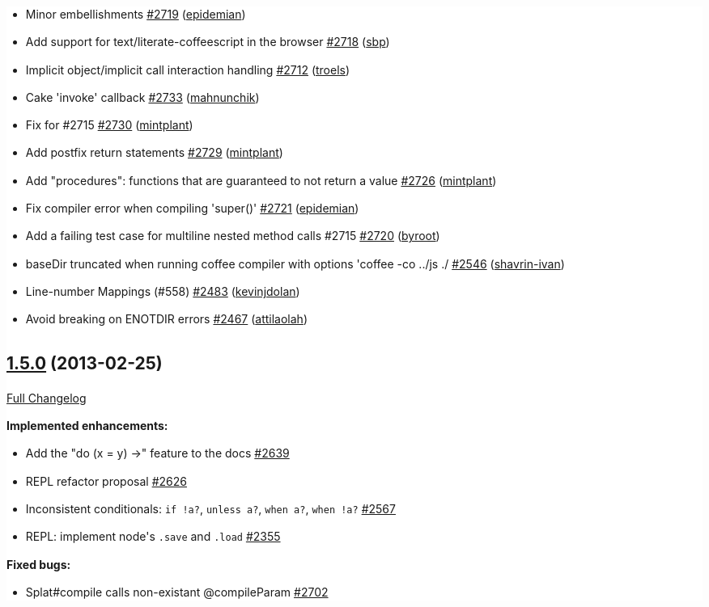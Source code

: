 - Minor embellishments [\#2719](https://github.com/jashkenas/coffeescript/pull/2719) ([epidemian](https://github.com/epidemian))

- Add support for text/literate-coffeescript in the browser [\#2718](https://github.com/jashkenas/coffeescript/pull/2718) ([sbp](https://github.com/sbp))

- Implicit object/implicit call interaction handling [\#2712](https://github.com/jashkenas/coffeescript/pull/2712) ([troels](https://github.com/troels))

- Cake 'invoke' callback [\#2733](https://github.com/jashkenas/coffeescript/pull/2733) ([mahnunchik](https://github.com/mahnunchik))

- Fix for \#2715 [\#2730](https://github.com/jashkenas/coffeescript/pull/2730) ([mintplant](https://github.com/mintplant))

- Add postfix return statements [\#2729](https://github.com/jashkenas/coffeescript/pull/2729) ([mintplant](https://github.com/mintplant))

- Add "procedures": functions that are guaranteed to not return a value [\#2726](https://github.com/jashkenas/coffeescript/pull/2726) ([mintplant](https://github.com/mintplant))

- Fix compiler error when compiling 'super\(\)' [\#2721](https://github.com/jashkenas/coffeescript/pull/2721) ([epidemian](https://github.com/epidemian))

- Add a failing test case for multiline nested method calls \#2715 [\#2720](https://github.com/jashkenas/coffeescript/pull/2720) ([byroot](https://github.com/byroot))

- baseDir truncated when running coffee compiler with options 'coffee -co ../js ./ [\#2546](https://github.com/jashkenas/coffeescript/pull/2546) ([shavrin-ivan](https://github.com/shavrin-ivan))

- Line-number Mappings \(\#558\) [\#2483](https://github.com/jashkenas/coffeescript/pull/2483) ([kevinjdolan](https://github.com/kevinjdolan))

- Avoid breaking on ENOTDIR errors [\#2467](https://github.com/jashkenas/coffeescript/pull/2467) ([attilaolah](https://github.com/attilaolah))

## [1.5.0](https://github.com/jashkenas/coffeescript/tree/1.5.0) (2013-02-25)

[Full Changelog](https://github.com/jashkenas/coffeescript/compare/1.4.0...1.5.0)

**Implemented enhancements:**

- Add the "do \(x = y\) -\>" feature to the docs [\#2639](https://github.com/jashkenas/coffeescript/issues/2639)

- REPL refactor proposal [\#2626](https://github.com/jashkenas/coffeescript/issues/2626)

- Inconsistent conditionals: `if !a?`, `unless a?`, `when a?`, `when !a?` [\#2567](https://github.com/jashkenas/coffeescript/issues/2567)

- REPL: implement node's `.save` and `.load` [\#2355](https://github.com/jashkenas/coffeescript/issues/2355)

**Fixed bugs:**

- Splat\#compile calls non-existant @compileParam [\#2702](https://github.com/jashkenas/coffeescript/issues/2702)
